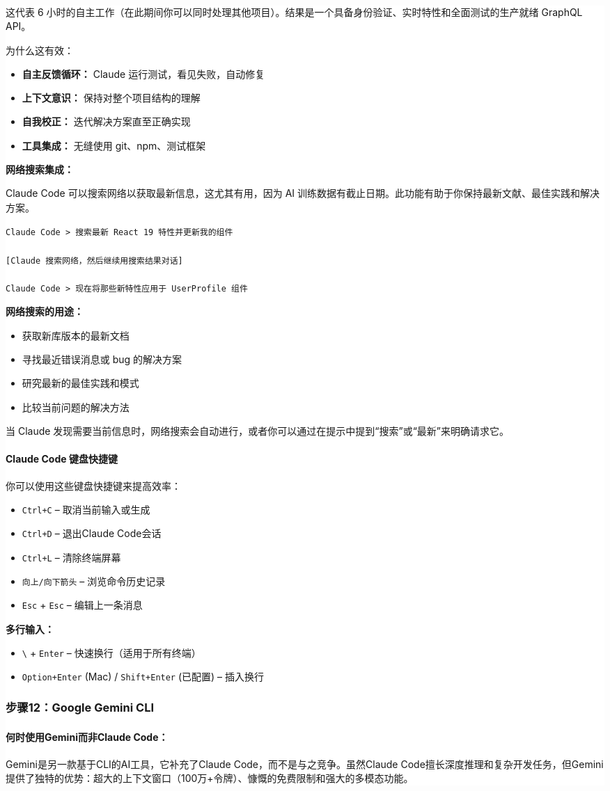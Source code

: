 这代表 6 小时的自主工作（在此期间你可以同时处理其他项目）。结果是一个具备身份验证、实时特性和全面测试的生产就绪 GraphQL API。

为什么这有效：

- **自主反馈循环：** Claude 运行测试，看见失败，自动修复
    
- **上下文意识：** 保持对整个项目结构的理解
    
- **自我校正：** 迭代解决方案直至正确实现
    
- **工具集成：** 无缝使用 git、npm、测试框架
    

**网络搜索集成：**

Claude Code 可以搜索网络以获取最新信息，这尤其有用，因为 AI 训练数据有截止日期。此功能有助于你保持最新文献、最佳实践和解决方案。

```
Claude Code > 搜索最新 React 19 特性并更新我的组件

[Claude 搜索网络，然后继续用搜索结果对话]

Claude Code > 现在将那些新特性应用于 UserProfile 组件
```

**网络搜索的用途：**

- 获取新库版本的最新文档
    
- 寻找最近错误消息或 bug 的解决方案
    
- 研究最新的最佳实践和模式
    
- 比较当前问题的解决方法
    

当 Claude 发现需要当前信息时，网络搜索会自动进行，或者你可以通过在提示中提到“搜索”或“最新”来明确请求它。

#### Claude Code 键盘快捷键

你可以使用这些键盘快捷键来提高效率：

-   `Ctrl+C` – 取消当前输入或生成

-   `Ctrl+D` – 退出Claude Code会话

-   `Ctrl+L` – 清除终端屏幕

-   `向上/向下箭头` – 浏览命令历史记录

-   `Esc` + `Esc` – 编辑上一条消息

**多行输入：**

-   `\` + `Enter` – 快速换行（适用于所有终端）

-   `Option+Enter` (Mac) / `Shift+Enter` (已配置) – 插入换行

### 步骤12：Google Gemini CLI

#### 何时使用Gemini而非Claude Code：

Gemini是另一款基于CLI的AI工具，它补充了Claude Code，而不是与之竞争。虽然Claude Code擅长深度推理和复杂开发任务，但Gemini提供了独特的优势：超大的上下文窗口（100万+令牌）、慷慨的免费限制和强大的多模态功能。


[1]: #heading-essential-ai-terminology
[2]: #heading-when-to-use-ai-vs-when-to-code-yourself
[3]: #heading-prerequisites
[4]: #heading-your-complete-learning-journey
[5]: #heading-how-to-generate-your-first-ai-assisted-code-quick-start
[6]: #heading-stage-1-foundation-getting-started-with-ai-coding
[7]: #heading-stage-2-advanced-github-copilot-features
[8]: #heading-stage-3-cli-based-ai-agents-claude-code-amp-gemini
[9]: #heading-stage-4-mastery-combining-tools-and-advanced-workflows
[10]: #heading-common-ai-issues
[11]: #heading-whats-next-after-completing-all-stages
[12]: #heading-conclusion
[13]: http://code.visualstudio.com/
[14]: https://docs.github.com/en/copilot/how-tos/manage-your-account/getting-free-access-to-copilot-pro-as-a-student-teacher-or-maintainer
[15]: https://code.visualstudio.com/
[16]: http://github.com/
[17]: http://localhost:3333/#troubleshooting-quick-reference
[18]: http://localhost:3333/#troubleshooting-quick-reference
[19]: http://copilot-instructions.md/
[20]: http://localhost:3333/#troubleshooting-quick-reference
[21]: https://docs.github.com/en/copilot/how-tos/manage-your-account/getting-free-access-to-copilot-pro-as-a-student-teacher-or-maintainer
